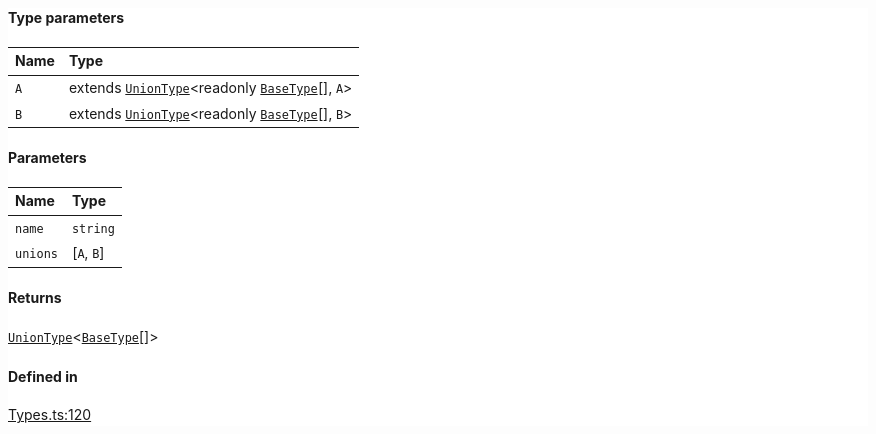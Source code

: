 #### Type parameters

| Name | Type |
| :------ | :------ |
| `A` | extends [`UnionType`](Types.UnionType.md)<readonly [`BaseType`](Types.BaseType.md)[], `A`\> |
| `B` | extends [`UnionType`](Types.UnionType.md)<readonly [`BaseType`](Types.BaseType.md)[], `B`\> |

#### Parameters

| Name | Type |
| :------ | :------ |
| `name` | `string` |
| `unions` | [`A`, `B`] |

#### Returns

[`UnionType`](Types.UnionType.md)<[`BaseType`](Types.BaseType.md)[]\>

#### Defined in

[Types.ts:120](https://github.com/flowi-dev/core/blob/2e969af/src/classes/Types.ts#L120)
